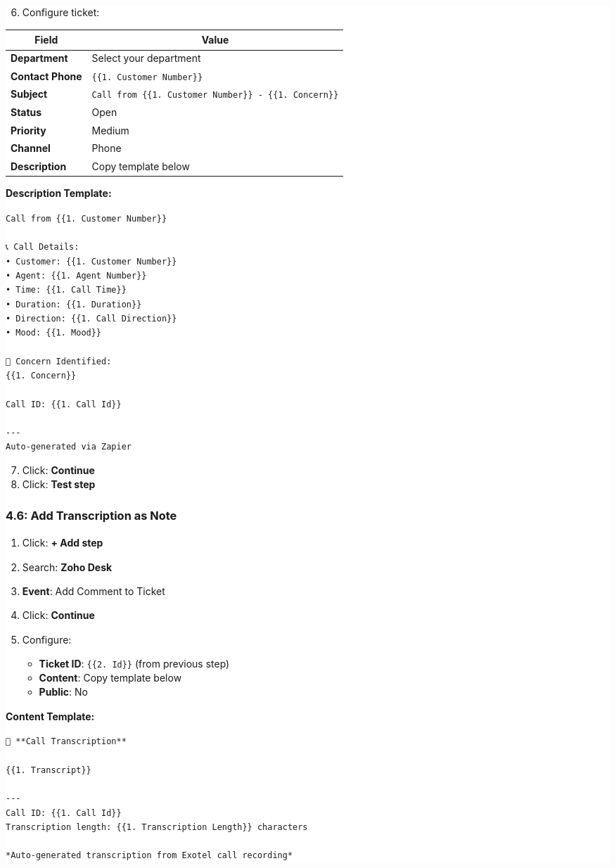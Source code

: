 6. Configure ticket:

| Field | Value |
|-------|-------|
| **Department** | Select your department |
| **Contact Phone** | `{{1. Customer Number}}` |
| **Subject** | `Call from {{1. Customer Number}} - {{1. Concern}}` |
| **Status** | Open |
| **Priority** | Medium |
| **Channel** | Phone |
| **Description** | Copy template below |

**Description Template:**
```
Call from {{1. Customer Number}}

📞 Call Details:
• Customer: {{1. Customer Number}}
• Agent: {{1. Agent Number}}
• Time: {{1. Call Time}}
• Duration: {{1. Duration}}
• Direction: {{1. Call Direction}}
• Mood: {{1. Mood}}

🎯 Concern Identified:
{{1. Concern}}

Call ID: {{1. Call Id}}

---
Auto-generated via Zapier
```

7. Click: **Continue**
8. Click: **Test step**

### **4.6: Add Transcription as Note**

1. Click: **+ Add step**
2. Search: **Zoho Desk**
3. **Event**: Add Comment to Ticket
4. Click: **Continue**

5. Configure:
   - **Ticket ID**: `{{2. Id}}` (from previous step)
   - **Content**: Copy template below
   - **Public**: No

**Content Template:**
```
📝 **Call Transcription**

{{1. Transcript}}

---
Call ID: {{1. Call Id}}
Transcription length: {{1. Transcription Length}} characters

*Auto-generated transcription from Exotel call recording*
```

